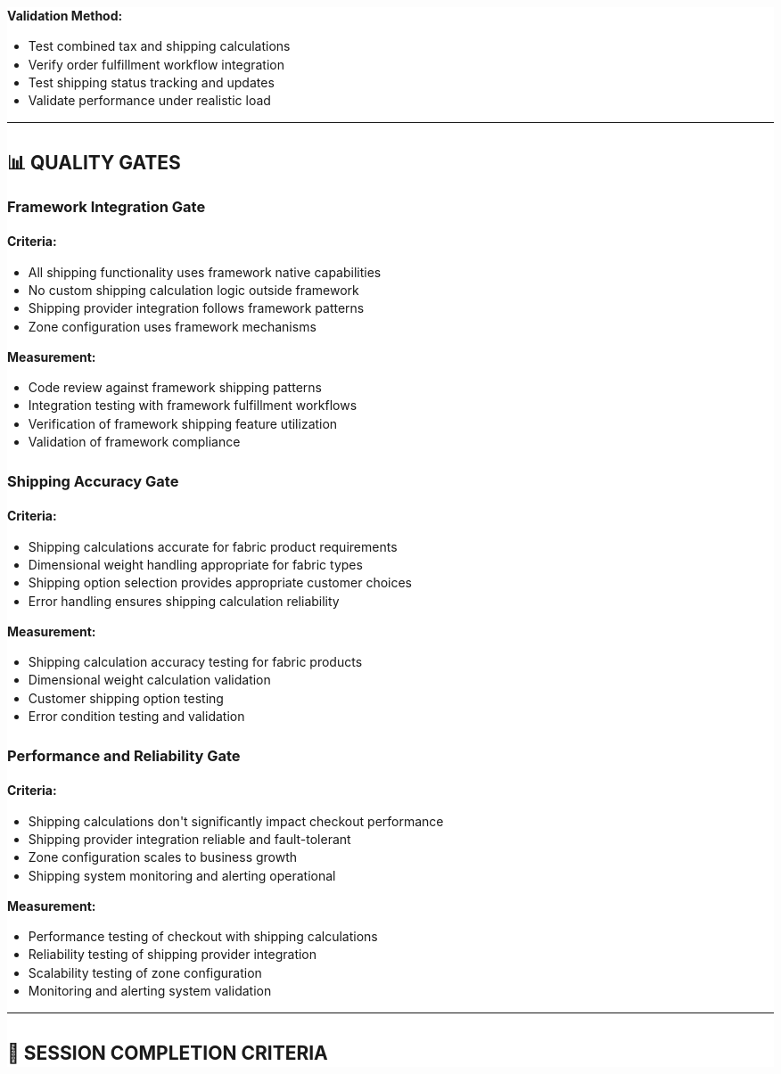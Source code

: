 **Validation Method:**
- Test combined tax and shipping calculations
- Verify order fulfillment workflow integration
- Test shipping status tracking and updates
- Validate performance under realistic load

---

## 📊 QUALITY GATES

### Framework Integration Gate
**Criteria:**
- All shipping functionality uses framework native capabilities
- No custom shipping calculation logic outside framework
- Shipping provider integration follows framework patterns
- Zone configuration uses framework mechanisms

**Measurement:**
- Code review against framework shipping patterns
- Integration testing with framework fulfillment workflows
- Verification of framework shipping feature utilization
- Validation of framework compliance

### Shipping Accuracy Gate
**Criteria:**
- Shipping calculations accurate for fabric product requirements
- Dimensional weight handling appropriate for fabric types
- Shipping option selection provides appropriate customer choices
- Error handling ensures shipping calculation reliability

**Measurement:**
- Shipping calculation accuracy testing for fabric products
- Dimensional weight calculation validation
- Customer shipping option testing
- Error condition testing and validation

### Performance and Reliability Gate
**Criteria:**
- Shipping calculations don't significantly impact checkout performance
- Shipping provider integration reliable and fault-tolerant
- Zone configuration scales to business growth
- Shipping system monitoring and alerting operational

**Measurement:**
- Performance testing of checkout with shipping calculations
- Reliability testing of shipping provider integration
- Scalability testing of zone configuration
- Monitoring and alerting system validation

---

## 🎯 SESSION COMPLETION CRITERIA

